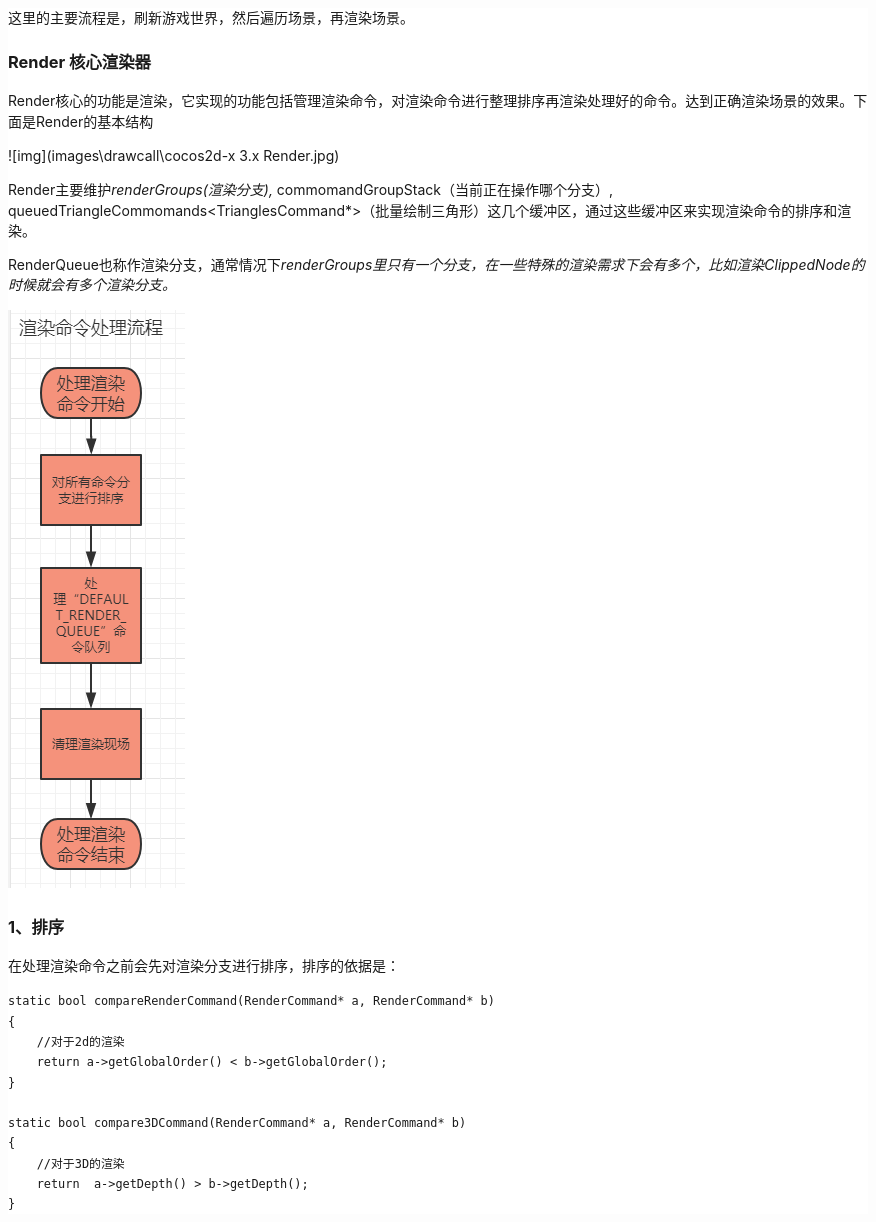 这里的主要流程是，刷新游戏世界，然后遍历场景，再渲染场景。

### Render 核心渲染器

Render核心的功能是渲染，它实现的功能包括管理渲染命令，对渲染命令进行整理排序再渲染处理好的命令。达到正确渲染场景的效果。下面是Render的基本结构

![img](images\drawcall\cocos2d-x 3.x Render.jpg)

Render主要维护*renderGroups<RenderQueue>(渲染分支),* commomandGroupStack<int>（当前正在操作哪个分支）, queuedTriangleCommomands<TrianglesCommand*>（批量绘制三角形）这几个缓冲区，通过这些缓冲区来实现渲染命令的排序和渲染。

RenderQueue也称作渲染分支，通常情况下*renderGroups里只有一个分支，在一些特殊的渲染需求下会有多个，比如渲染ClippedNode的时候就会有多个渲染分支。*

![img](images\drawcall\v2-e3b62204d358d4ca02fe5d62088fb753_720w.png)

### 1、排序

在处理渲染命令之前会先对渲染分支进行排序，排序的依据是：

```text
static bool compareRenderCommand(RenderCommand* a, RenderCommand* b)
{
    //对于2d的渲染
    return a->getGlobalOrder() < b->getGlobalOrder();
}

static bool compare3DCommand(RenderCommand* a, RenderCommand* b)
{
    //对于3D的渲染
    return  a->getDepth() > b->getDepth();
}
```
